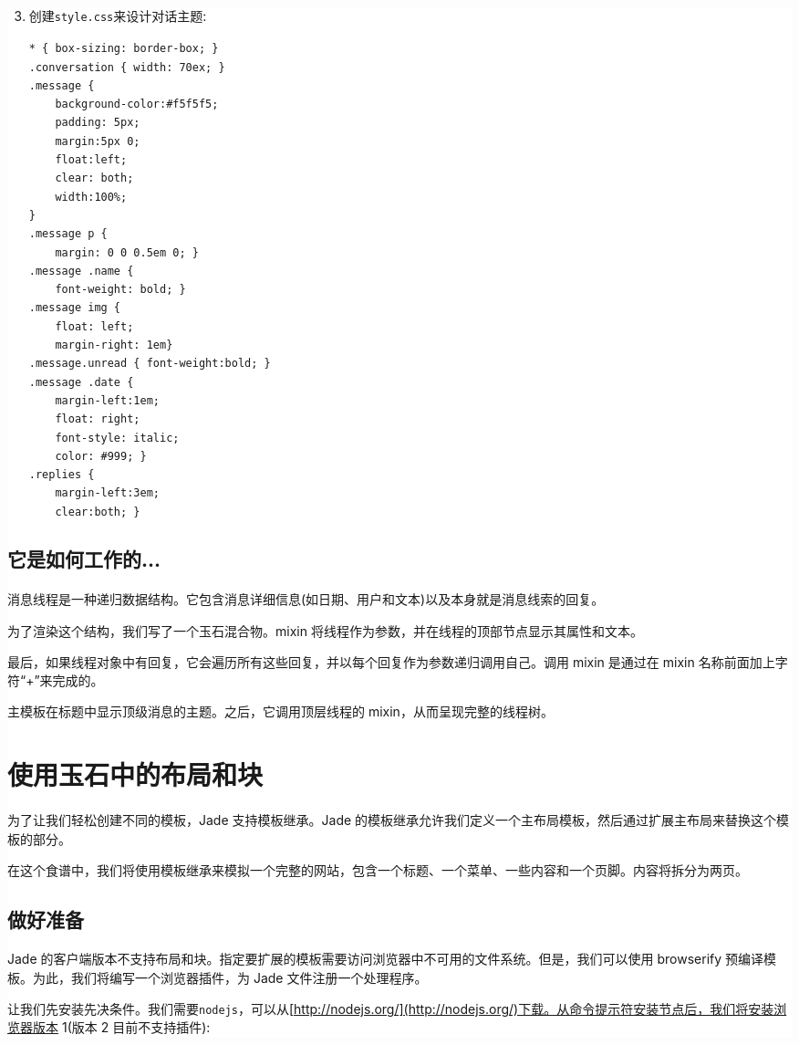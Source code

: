 3.  创建`style.css`来设计对话主题:

    ```html
    * { box-sizing: border-box; }
    .conversation { width: 70ex; }
    .message {
        background-color:#f5f5f5;
        padding: 5px;
        margin:5px 0;
        float:left;
        clear: both;
        width:100%;
    }
    .message p {
        margin: 0 0 0.5em 0; }
    .message .name {
        font-weight: bold; }
    .message img {
        float: left;
        margin-right: 1em}
    .message.unread { font-weight:bold; }    
    .message .date {
        margin-left:1em;
        float: right;
        font-style: italic;
        color: #999; }
    .replies {
        margin-left:3em;
        clear:both; }
    ```

## 它是如何工作的...

消息线程是一种递归数据结构。它包含消息详细信息(如日期、用户和文本)以及本身就是消息线索的回复。

为了渲染这个结构，我们写了一个玉石混合物。mixin 将线程作为参数，并在线程的顶部节点显示其属性和文本。

最后，如果线程对象中有回复，它会遍历所有这些回复，并以每个回复作为参数递归调用自己。调用 mixin 是通过在 mixin 名称前面加上字符“+”来完成的。

主模板在标题中显示顶级消息的主题。之后，它调用顶层线程的 mixin，从而呈现完整的线程树。

# 使用玉石中的布局和块

为了让我们轻松创建不同的模板，Jade 支持模板继承。Jade 的模板继承允许我们定义一个主布局模板，然后通过扩展主布局来替换这个模板的部分。

在这个食谱中，我们将使用模板继承来模拟一个完整的网站，包含一个标题、一个菜单、一些内容和一个页脚。内容将拆分为两页。

## 做好准备

Jade 的客户端版本不支持布局和块。指定要扩展的模板需要访问浏览器中不可用的文件系统。但是，我们可以使用 browserify 预编译模板。为此，我们将编写一个浏览器插件，为 Jade 文件注册一个处理程序。

让我们先安装先决条件。我们需要`nodejs`，可以从[http://nodejs.org/](http://nodejs.org/)下载。从命令提示符安装节点后，我们将安装浏览器版本 1(版本 2 目前不支持插件):

